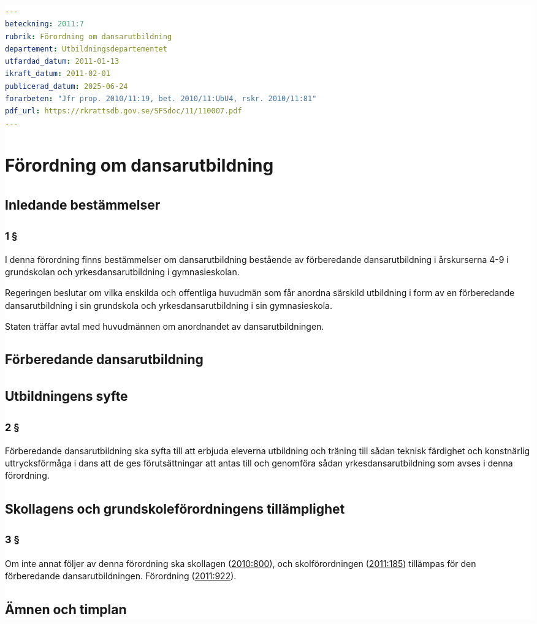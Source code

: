 ```yaml
---
beteckning: 2011:7
rubrik: Förordning om dansarutbildning
departement: Utbildningsdepartementet
utfardad_datum: 2011-01-13
ikraft_datum: 2011-02-01
publicerad_datum: 2025-06-24
forarbeten: "Jfr prop. 2010/11:19, bet. 2010/11:UbU4, rskr. 2010/11:81"
pdf_url: https://rkrattsdb.gov.se/SFSdoc/11/110007.pdf
---
```


# Förordning om dansarutbildning

## Inledande bestämmelser

### 1 §

I denna förordning finns bestämmelser om dansarutbildning bestående av förberedande dansarutbildning i årskurserna 4-9 i grundskolan och yrkesdansarutbildning i gymnasieskolan.

Regeringen beslutar om vilka enskilda och offentliga huvudmän som får anordna särskild utbildning i form av en förberedande dansarutbildning i sin grundskola och yrkesdansarutbildning i sin gymnasieskola.

Staten träffar avtal med huvudmännen om anordnandet av dansarutbildningen.

## Förberedande dansarutbildning

## Utbildningens syfte

### 2 §

Förberedande dansarutbildning ska syfta till att erbjuda eleverna utbildning och träning till sådan teknisk färdighet och konstnärlig uttrycksförmåga i dans att de ges förutsättningar att antas till och genomföra sådan yrkesdansarutbildning som avses i denna förordning.

## Skollagens och grundskoleförordningens tillämplighet

### 3 §

Om inte annat följer av denna förordning ska skollagen ([2010:800](https://selex.se/eli/sfs/2010/800)), och skolförordningen ([2011:185](https://selex.se/eli/sfs/2011/185)) tillämpas för den förberedande dansarutbildningen. Förordning ([2011:922](https://selex.se/eli/sfs/2011/922)).

## Ämnen och timplan
